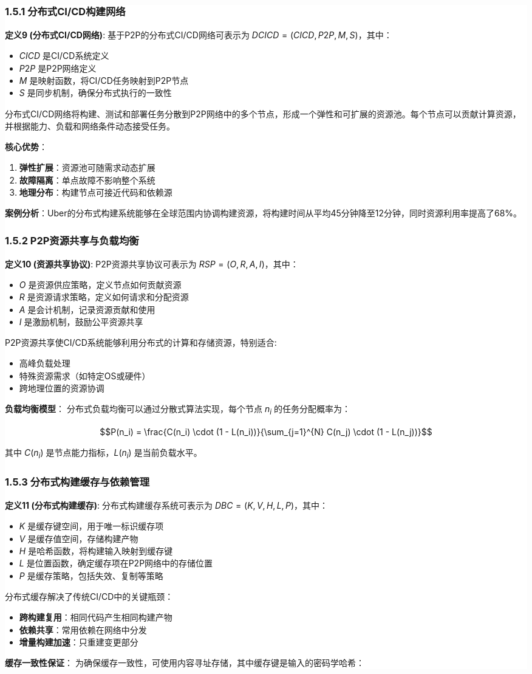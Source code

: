 ### 1.5.1 分布式CI/CD构建网络

**定义9 (分布式CI/CD网络)**: 基于P2P的分布式CI/CD网络可表示为 $DCICD = (CICD, P2P, M, S)$，其中：

- $CICD$ 是CI/CD系统定义
- $P2P$ 是P2P网络定义
- $M$ 是映射函数，将CI/CD任务映射到P2P节点
- $S$ 是同步机制，确保分布式执行的一致性

分布式CI/CD网络将构建、测试和部署任务分散到P2P网络中的多个节点，形成一个弹性和可扩展的资源池。每个节点可以贡献计算资源，并根据能力、负载和网络条件动态接受任务。

**核心优势**：

1. **弹性扩展**：资源池可随需求动态扩展
2. **故障隔离**：单点故障不影响整个系统
3. **地理分布**：构建节点可接近代码和依赖源

**案例分析**：Uber的分布式构建系统能够在全球范围内协调构建资源，将构建时间从平均45分钟降至12分钟，同时资源利用率提高了68%。

### 1.5.2 P2P资源共享与负载均衡

**定义10 (资源共享协议)**: P2P资源共享协议可表示为 $RSP = (O, R, A, I)$，其中：

- $O$ 是资源供应策略，定义节点如何贡献资源
- $R$ 是资源请求策略，定义如何请求和分配资源
- $A$ 是会计机制，记录资源贡献和使用
- $I$ 是激励机制，鼓励公平资源共享

P2P资源共享使CI/CD系统能够利用分布式的计算和存储资源，特别适合:

- 高峰负载处理
- 特殊资源需求（如特定OS或硬件）
- 跨地理位置的资源协调

**负载均衡模型**：
分布式负载均衡可以通过分散式算法实现，每个节点 $n_i$ 的任务分配概率为：

$$P(n_i) = \frac{C(n_i) \cdot (1 - L(n_i))}{\sum_{j=1}^{N} C(n_j) \cdot (1 - L(n_j))}$$

其中 $C(n_i)$ 是节点能力指标，$L(n_i)$ 是当前负载水平。

### 1.5.3 分布式构建缓存与依赖管理

**定义11 (分布式构建缓存)**: 分布式构建缓存系统可表示为 $DBC = (K, V, H, L, P)$，其中：

- $K$ 是缓存键空间，用于唯一标识缓存项
- $V$ 是缓存值空间，存储构建产物
- $H$ 是哈希函数，将构建输入映射到缓存键
- $L$ 是位置函数，确定缓存项在P2P网络中的存储位置
- $P$ 是缓存策略，包括失效、复制等策略

分布式缓存解决了传统CI/CD中的关键瓶颈：

- **跨构建复用**：相同代码产生相同构建产物
- **依赖共享**：常用依赖在网络中分发
- **增量构建加速**：只重建变更部分

**缓存一致性保证**：
为确保缓存一致性，可使用内容寻址存储，其中缓存键是输入的密码学哈希：
